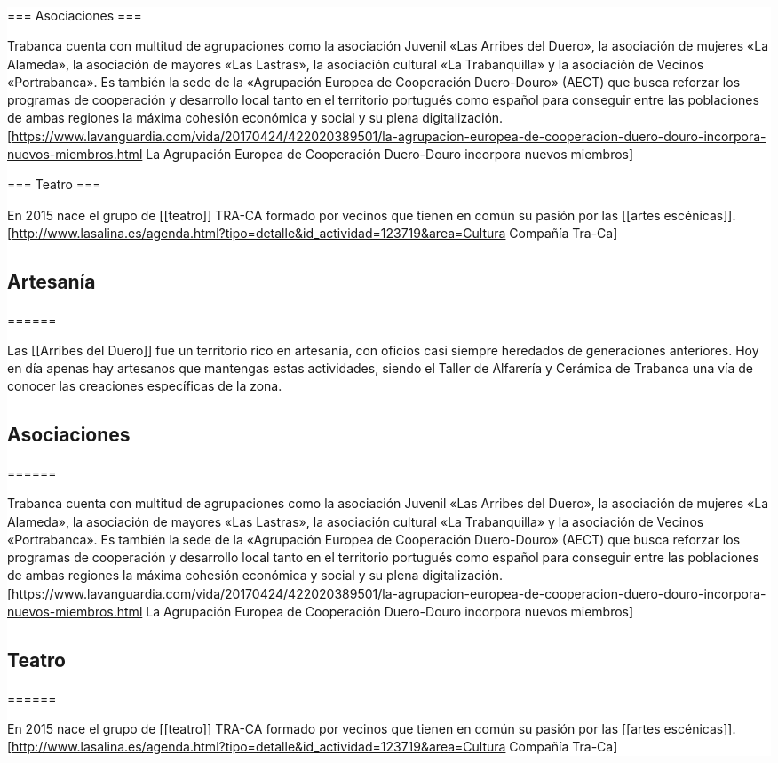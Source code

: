 === Asociaciones ===

Trabanca cuenta con multitud de agrupaciones como la asociación Juvenil «Las Arribes del Duero», la asociación de mujeres «La Alameda», la asociación de mayores «Las Lastras», la asociación cultural «La Trabanquilla» y la asociación de Vecinos «Portrabanca». Es también la sede de la «Agrupación Europea de Cooperación Duero-Douro» (AECT) que busca reforzar los programas de cooperación y desarrollo local tanto en el territorio portugués como español para conseguir entre las poblaciones de ambas regiones la máxima cohesión económica y social y su plena digitalización.<ref>[https://www.lavanguardia.com/vida/20170424/422020389501/la-agrupacion-europea-de-cooperacion-duero-douro-incorpora-nuevos-miembros.html La Agrupación Europea de Cooperación Duero-Douro incorpora nuevos miembros]</ref>

=== Teatro ===

En 2015 nace el grupo de [[teatro]] TRA-CA formado por vecinos que tienen en común su pasión por las [[artes escénicas]].<ref>[http://www.lasalina.es/agenda.html?tipo=detalle&id_actividad=123719&area=Cultura Compañía Tra-Ca]</ref>

## Artesanía

======

Las [[Arribes del Duero]] fue un territorio rico en artesanía, con oficios casi siempre heredados de generaciones anteriores. Hoy en día apenas hay artesanos que mantengas estas actividades, siendo el Taller de Alfarería y Cerámica de Trabanca una vía de conocer las creaciones específicas de la zona.

## Asociaciones

======

Trabanca cuenta con multitud de agrupaciones como la asociación Juvenil «Las Arribes del Duero», la asociación de mujeres «La Alameda», la asociación de mayores «Las Lastras», la asociación cultural «La Trabanquilla» y la asociación de Vecinos «Portrabanca». Es también la sede de la «Agrupación Europea de Cooperación Duero-Douro» (AECT) que busca reforzar los programas de cooperación y desarrollo local tanto en el territorio portugués como español para conseguir entre las poblaciones de ambas regiones la máxima cohesión económica y social y su plena digitalización.<ref>[https://www.lavanguardia.com/vida/20170424/422020389501/la-agrupacion-europea-de-cooperacion-duero-douro-incorpora-nuevos-miembros.html La Agrupación Europea de Cooperación Duero-Douro incorpora nuevos miembros]</ref>

## Teatro

======

En 2015 nace el grupo de [[teatro]] TRA-CA formado por vecinos que tienen en común su pasión por las [[artes escénicas]].<ref>[http://www.lasalina.es/agenda.html?tipo=detalle&id_actividad=123719&area=Cultura Compañía Tra-Ca]</ref>